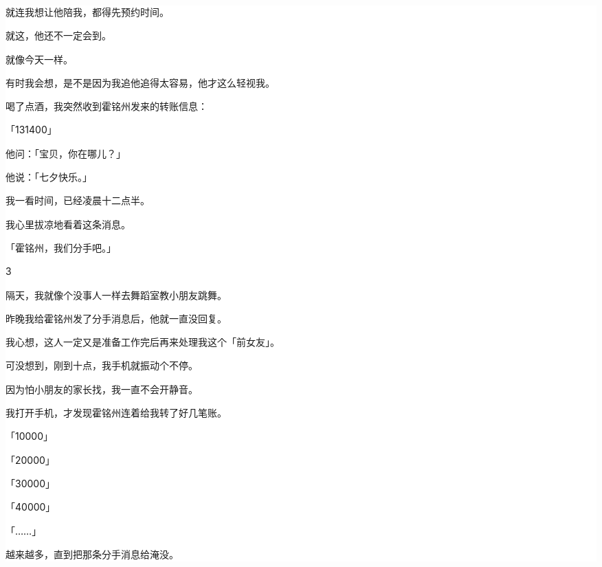 
就连我想让他陪我，都得先预约时间。


就这，他还不一定会到。


就像今天一样。


有时我会想，是不是因为我追他追得太容易，他才这么轻视我。


喝了点酒，我突然收到霍铭州发来的转账信息：


「131400」


他问：「宝贝，你在哪儿？」


他说：「七夕快乐。」


我一看时间，已经凌晨十二点半。


我心里拔凉地看着这条消息。


「霍铭州，我们分手吧。」


3


隔天，我就像个没事人一样去舞蹈室教小朋友跳舞。


昨晚我给霍铭州发了分手消息后，他就一直没回复。


我心想，这人一定又是准备工作完后再来处理我这个「前女友」。


可没想到，刚到十点，我手机就振动个不停。


因为怕小朋友的家长找，我一直不会开静音。


我打开手机，才发现霍铭州连着给我转了好几笔账。


「10000」


「20000」


「30000」


「40000」


「……」


越来越多，直到把那条分手消息给淹没。

